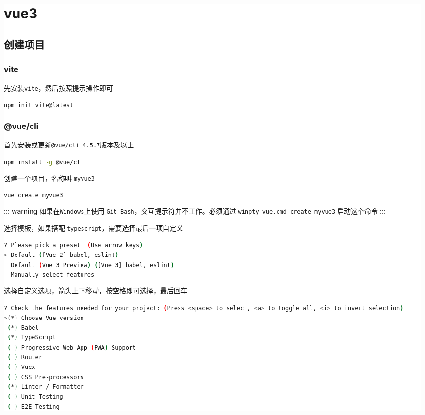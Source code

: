 # vue3

## 创建项目

### vite

先安装`vite`，然后按照提示操作即可

```sh
npm init vite@latest
```

### @vue/cli

首先安装或更新`@vue/cli 4.5.7`版本及以上

```sh
npm install -g @vue/cli
```

创建一个项目，名称叫 `myvue3`

```sh
vue create myvue3
```

::: warning
如果在`Windows`上使用 `Git Bash`，交互提示符并不工作。必须通过 `winpty vue.cmd create myvue3` 启动这个命令
:::

选择模板，如果搭配 `typescript`，需要选择最后一项自定义

```sh
? Please pick a preset: (Use arrow keys)
> Default ([Vue 2] babel, eslint)
  Default (Vue 3 Preview) ([Vue 3] babel, eslint)
  Manually select features
```

选择自定义选项，箭头上下移动，按空格即可选择，最后回车

```sh
? Check the features needed for your project: (Press <space> to select, <a> to toggle all, <i> to invert selection)
>(*) Choose Vue version
 (*) Babel
 (*) TypeScript
 ( ) Progressive Web App (PWA) Support
 ( ) Router
 ( ) Vuex
 ( ) CSS Pre-processors
 (*) Linter / Formatter
 ( ) Unit Testing
 ( ) E2E Testing
```
